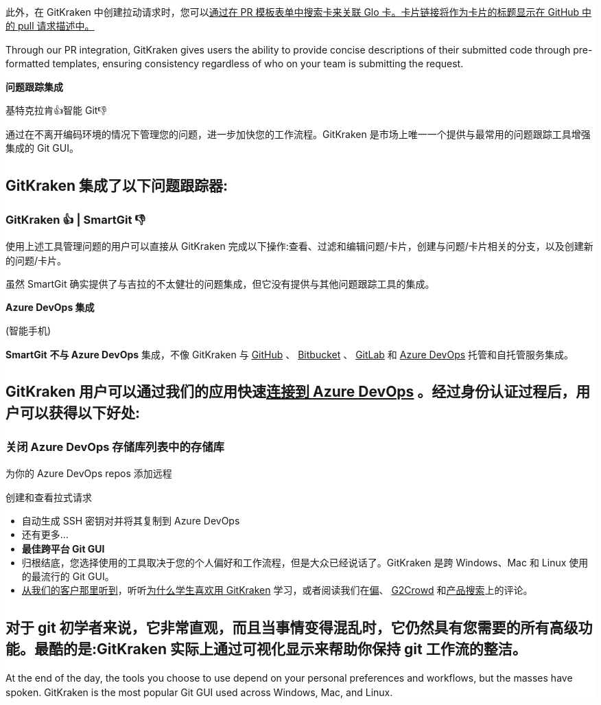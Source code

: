 此外，在 GitKraken 中创建拉动请求时，您可以[通过在 PR 模板表单中搜索卡来关联 Glo 卡。卡片链接将作为卡片的标题显示在 GitHub 中的 pull 请求描述中。](https://support.gitkraken.com/release-notes/current/#version-630)

Through our PR integration, GitKraken gives users the ability to provide concise descriptions of their submitted code through pre-formatted templates, ensuring consistency regardless of who on your team is submitting the request. 

**问题跟踪集成**

基特克拉肯👍智能 Git👎

通过在不离开编码环境的情况下管理您的问题，进一步加快您的工作流程。GitKraken 是市场上唯一一个提供与最常用的问题跟踪工具增强集成的 Git GUI。

## GitKraken 集成了以下问题跟踪器:

### GitKraken 👍 | SmartGit 👎

使用上述工具管理问题的用户可以直接从 GitKraken 完成以下操作:查看、过滤和编辑问题/卡片，创建与问题/卡片相关的分支，以及创建新的问题/卡片。

虽然 SmartGit 确实提供了与吉拉的不太健壮的问题集成，但它没有提供与其他问题跟踪工具的集成。

**Azure DevOps 集成**

(智能手机)

**SmartGit** **不与 Azure DevOps** 集成，不像 GitKraken 与 [GitHub](https://www.gitkraken.com/github) 、 [Bitbucket](https://www.gitkraken.com/bitbucket) 、 [GitLab](https://www.gitkraken.com/gitlab) 和 [Azure DevOps](https://www.gitkraken.com/azure-devops) 托管和自托管服务集成。

## GitKraken 用户可以通过我们的应用快速[连接到 Azure DevOps](https://support.gitkraken.com/integrations/visual-studio-team-services/#azure-devops-authentication) 。经过身份认证过程后，用户可以获得以下好处:

### 关闭 Azure DevOps 存储库列表中的存储库

为你的 Azure DevOps repos 添加远程

创建和查看拉式请求

*   自动生成 SSH 密钥对并将其复制到 Azure DevOps
*   还有更多…
*   **最佳跨平台 Git GUI**
*   归根结底，您选择使用的工具取决于您的个人偏好和工作流程，但是大众已经说话了。GitKraken 是跨 Windows、Mac 和 Linux 使用的最流行的 Git GUI。
*   [从我们的客户那里听到](https://www.gitkraken.com/customers)，听听[为什么学生喜欢用 GitKraken](https://www.gitkraken.com/student-resources) 学习，或者阅读我们在[偏](https://www.slant.co/options/13489/~gitkraken-review)、 [G2Crowd](https://www.g2.com/products/gitkraken/reviews) 和[产品搜索](https://www.producthunt.com/posts/gitkraken-4)上的评论。

## 对于 git 初学者来说，它非常直观，而且当事情变得混乱时，它仍然具有您需要的所有高级功能。最酷的是:GitKraken 实际上通过可视化显示来帮助你保持 git 工作流的整洁。

At the end of the day, the tools you choose to use depend on your personal preferences and workflows, but the masses have spoken. GitKraken is the most popular Git GUI used across Windows, Mac, and Linux. 
